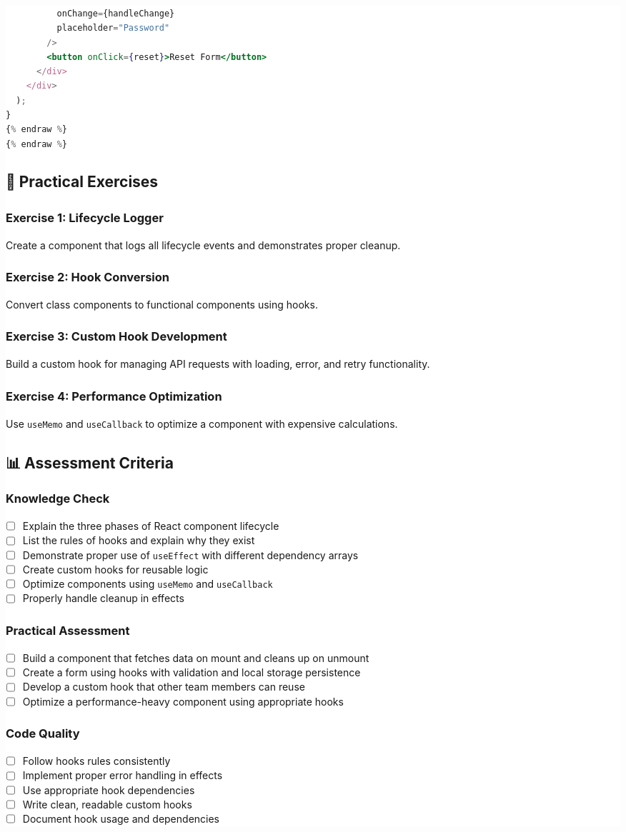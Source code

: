 ```jsx
          onChange={handleChange}
          placeholder="Password"
        />
        <button onClick={reset}>Reset Form</button>
      </div>
    </div>
  );
}
{% endraw %}
{% endraw %}
```

## 🎯 Practical Exercises

### Exercise 1: Lifecycle Logger
Create a component that logs all lifecycle events and demonstrates proper cleanup.

### Exercise 2: Hook Conversion
Convert class components to functional components using hooks.

### Exercise 3: Custom Hook Development
Build a custom hook for managing API requests with loading, error, and retry functionality.

### Exercise 4: Performance Optimization
Use `useMemo` and `useCallback` to optimize a component with expensive calculations.

## 📊 Assessment Criteria

### Knowledge Check
- [ ] Explain the three phases of React component lifecycle
- [ ] List the rules of hooks and explain why they exist
- [ ] Demonstrate proper use of `useEffect` with different dependency arrays
- [ ] Create custom hooks for reusable logic
- [ ] Optimize components using `useMemo` and `useCallback`
- [ ] Properly handle cleanup in effects

### Practical Assessment
- [ ] Build a component that fetches data on mount and cleans up on unmount
- [ ] Create a form using hooks with validation and local storage persistence
- [ ] Develop a custom hook that other team members can reuse
- [ ] Optimize a performance-heavy component using appropriate hooks

### Code Quality
- [ ] Follow hooks rules consistently
- [ ] Implement proper error handling in effects
- [ ] Use appropriate hook dependencies
- [ ] Write clean, readable custom hooks
- [ ] Document hook usage and dependencies
